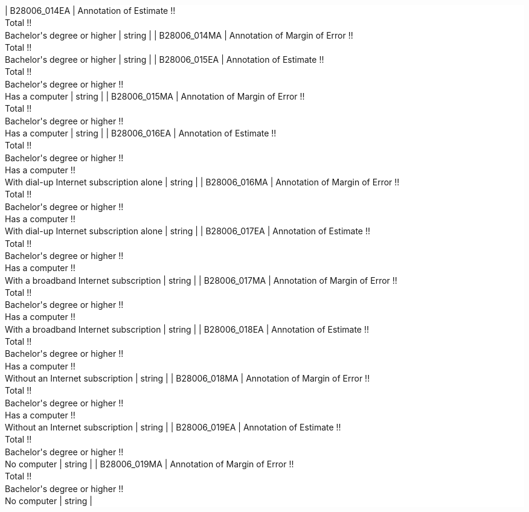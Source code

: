 | B28006_014EA | Annotation of Estimate !!<br>Total !!<br>Bachelor's degree or higher | string |
| B28006_014MA | Annotation of Margin of Error !!<br>Total !!<br>Bachelor's degree or higher | string |
| B28006_015EA | Annotation of Estimate !!<br>Total !!<br>Bachelor's degree or higher !!<br>Has a computer | string |
| B28006_015MA | Annotation of Margin of Error !!<br>Total !!<br>Bachelor's degree or higher !!<br>Has a computer | string |
| B28006_016EA | Annotation of Estimate !!<br>Total !!<br>Bachelor's degree or higher !!<br>Has a computer !!<br>With dial-up Internet subscription alone | string |
| B28006_016MA | Annotation of Margin of Error !!<br>Total !!<br>Bachelor's degree or higher !!<br>Has a computer !!<br>With dial-up Internet subscription alone | string |
| B28006_017EA | Annotation of Estimate !!<br>Total !!<br>Bachelor's degree or higher !!<br>Has a computer !!<br>With a broadband Internet subscription | string |
| B28006_017MA | Annotation of Margin of Error !!<br>Total !!<br>Bachelor's degree or higher !!<br>Has a computer !!<br>With a broadband Internet subscription | string |
| B28006_018EA | Annotation of Estimate !!<br>Total !!<br>Bachelor's degree or higher !!<br>Has a computer !!<br>Without an Internet subscription | string |
| B28006_018MA | Annotation of Margin of Error !!<br>Total !!<br>Bachelor's degree or higher !!<br>Has a computer !!<br>Without an Internet subscription | string |
| B28006_019EA | Annotation of Estimate !!<br>Total !!<br>Bachelor's degree or higher !!<br>No computer | string |
| B28006_019MA | Annotation of Margin of Error !!<br>Total !!<br>Bachelor's degree or higher !!<br>No computer | string |

